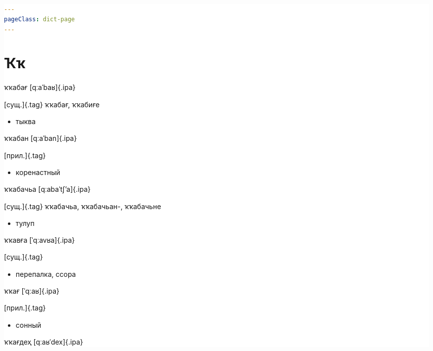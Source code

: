 ```yaml
---
pageClass: dict-page
---
```


# Ҡҡ

<div class='word'>

ҡҡабағ [qːaˈbaʁ]{.ipa}

[сущ.]{.tag} ҡҡабағ, ҡҡабиғе

-  тыква

</div>

<div class='word'>

ҡҡабан [qːaˈban]{.ipa}

[прил.]{.tag}

-  коренастный

</div>

<div class='word'>

ҡҡабачьа [qːabaˈtʃʼa]{.ipa}

[сущ.]{.tag} ҡҡабачьа, ҡҡабачьан-, ҡҡабачьне

-  тулуп

</div>

<div class='word'>

ҡҡавға [ˈqːavʁa]{.ipa}

[сущ.]{.tag}

-  перепалка, ссора

</div>

<div class='word'>

ҡҡағ [ˈqːaʁ]{.ipa}

[прил.]{.tag}

-  сонный

</div>

<div class='word'>

ҡҡағдеҳ [qːaʁˈdex]{.ipa}
